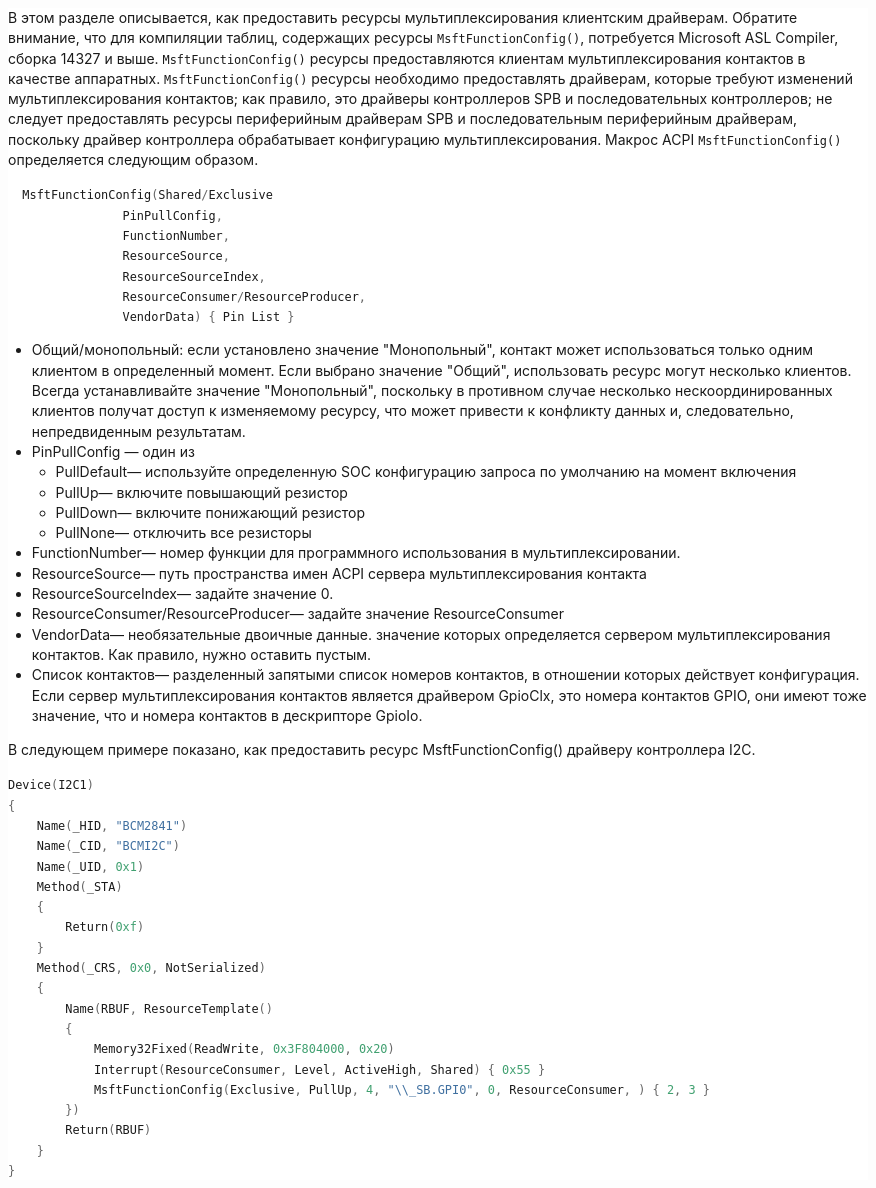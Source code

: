 В этом разделе описывается, как предоставить ресурсы мультиплексирования клиентским драйверам. Обратите внимание, что для компиляции таблиц, содержащих ресурсы `MsftFunctionConfig()`, потребуется Microsoft ASL Compiler, сборка 14327 и выше. `MsftFunctionConfig()` ресурсы предоставляются клиентам мультиплексирования контактов в качестве аппаратных. `MsftFunctionConfig()` ресурсы необходимо предоставлять драйверам, которые требуют изменений мультиплексирования контактов; как правило, это драйверы контроллеров SPB и последовательных контроллеров; не следует предоставлять ресурсы периферийным драйверам SPB и последовательным периферийным драйверам, поскольку драйвер контроллера обрабатывает конфигурацию мультиплексирования.
Макрос ACPI `MsftFunctionConfig()` определяется следующим образом.

```cpp
  MsftFunctionConfig(Shared/Exclusive
                PinPullConfig,
                FunctionNumber,
                ResourceSource,
                ResourceSourceIndex,
                ResourceConsumer/ResourceProducer,
                VendorData) { Pin List }

```

* Общий/монопольный: если установлено значение "Монопольный", контакт может использоваться только одним клиентом в определенный момент. Если выбрано значение "Общий", использовать ресурс могут несколько клиентов. Всегда устанавливайте значение "Монопольный", поскольку в противном случае несколько нескоординированных клиентов получат доступ к изменяемому ресурсу, что может привести к конфликту данных и, следовательно, непредвиденным результатам. 
* PinPullConfig — один из 
  * PullDefault— используйте определенную SOC конфигурацию запроса по умолчанию на момент включения 
  * PullUp— включите повышающий резистор 
  * PullDown— включите понижающий резистор 
  * PullNone— отключить все резисторы 
* FunctionNumber— номер функции для программного использования в мультиплексировании. 
* ResourceSource— путь пространства имен ACPI сервера мультиплексирования контакта 
* ResourceSourceIndex— задайте значение 0. 
* ResourceConsumer/ResourceProducer— задайте значение ResourceConsumer 
* VendorData— необязательные двоичные данные. значение которых определяется сервером мультиплексирования контактов. Как правило, нужно оставить пустым.
* Список контактов— разделенный запятыми список номеров контактов, в отношении которых действует конфигурация. Если сервер мультиплексирования контактов является драйвером GpioClx, это номера контактов GPIO, они имеют тоже значение, что и номера контактов в дескрипторе GpioIo. 

В следующем примере показано, как предоставить ресурс MsftFunctionConfig() драйверу контроллера I2C. 

```cpp
Device(I2C1) 
{ 
    Name(_HID, "BCM2841") 
    Name(_CID, "BCMI2C") 
    Name(_UID, 0x1) 
    Method(_STA) 
    { 
        Return(0xf) 
    } 
    Method(_CRS, 0x0, NotSerialized) 
    { 
        Name(RBUF, ResourceTemplate() 
        { 
            Memory32Fixed(ReadWrite, 0x3F804000, 0x20) 
            Interrupt(ResourceConsumer, Level, ActiveHigh, Shared) { 0x55 } 
            MsftFunctionConfig(Exclusive, PullUp, 4, "\\_SB.GPI0", 0, ResourceConsumer, ) { 2, 3 } 
        }) 
        Return(RBUF) 
    } 
} 
```
